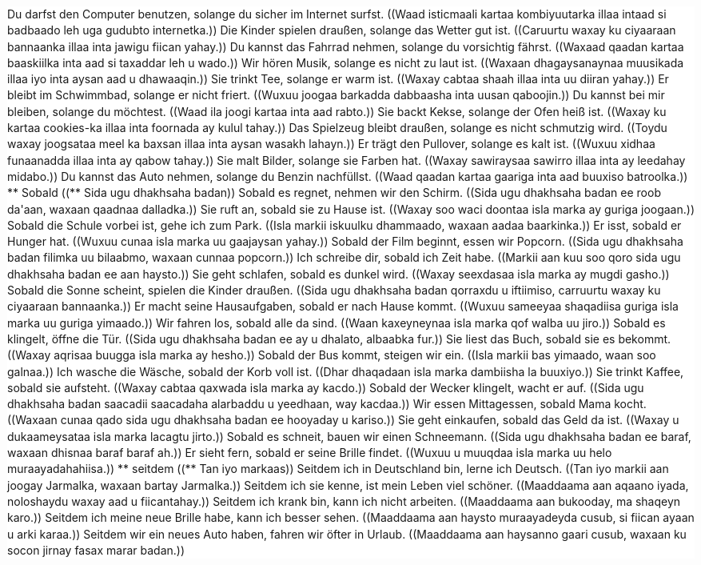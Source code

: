 Du darfst den Computer benutzen, solange du sicher im Internet surfst. ((Waad isticmaali kartaa kombiyuutarka illaa intaad si badbaado leh uga gudubto internetka.))
Die Kinder spielen draußen, solange das Wetter gut ist. ((Caruurtu waxay ku ciyaaraan bannaanka illaa inta jawigu fiican yahay.))
Du kannst das Fahrrad nehmen, solange du vorsichtig fährst. ((Waxaad qaadan kartaa baaskiilka inta aad si taxaddar leh u wado.))
Wir hören Musik, solange es nicht zu laut ist. ((Waxaan dhagaysanaynaa muusikada illaa iyo inta aysan aad u dhawaaqin.))
Sie trinkt Tee, solange er warm ist. ((Waxay cabtaa shaah illaa inta uu diiran yahay.))
Er bleibt im Schwimmbad, solange er nicht friert. ((Wuxuu joogaa barkadda dabbaasha inta uusan qaboojin.))
Du kannst bei mir bleiben, solange du möchtest. ((Waad ila joogi kartaa inta aad rabto.))
Sie backt Kekse, solange der Ofen heiß ist. ((Waxay ku kartaa cookies-ka illaa inta foornada ay kulul tahay.))
Das Spielzeug bleibt draußen, solange es nicht schmutzig wird. ((Toydu waxay joogsataa meel ka baxsan illaa inta aysan wasakh lahayn.))
Er trägt den Pullover, solange es kalt ist. ((Wuxuu xidhaa funaanadda illaa inta ay qabow tahay.))
Sie malt Bilder, solange sie Farben hat. ((Waxay sawiraysaa sawirro illaa inta ay leedahay midabo.))
Du kannst das Auto nehmen, solange du Benzin nachfüllst. ((Waad qaadan kartaa gaariga inta aad buuxiso batroolka.))
** Sobald ((** Sida ugu dhakhsaha badan))
Sobald es regnet, nehmen wir den Schirm. ((Sida ugu dhakhsaha badan ee roob da'aan, waxaan qaadnaa dalladka.))
Sie ruft an, sobald sie zu Hause ist. ((Waxay soo waci doontaa isla marka ay guriga joogaan.))
Sobald die Schule vorbei ist, gehe ich zum Park. ((Isla markii iskuulku dhammaado, waxaan aadaa baarkinka.))
Er isst, sobald er Hunger hat. ((Wuxuu cunaa isla marka uu gaajaysan yahay.))
Sobald der Film beginnt, essen wir Popcorn. ((Sida ugu dhakhsaha badan filimka uu bilaabmo, waxaan cunnaa popcorn.))
Ich schreibe dir, sobald ich Zeit habe. ((Markii aan kuu soo qoro sida ugu dhakhsaha badan ee aan haysto.))
Sie geht schlafen, sobald es dunkel wird. ((Waxay seexdasaa isla marka ay mugdi gasho.))
Sobald die Sonne scheint, spielen die Kinder draußen. ((Sida ugu dhakhsaha badan qorraxdu u iftiimiso, carruurtu waxay ku ciyaaraan bannaanka.))
Er macht seine Hausaufgaben, sobald er nach Hause kommt. ((Wuxuu sameeyaa shaqadiisa guriga isla marka uu guriga yimaado.))
Wir fahren los, sobald alle da sind. ((Waan kaxeyneynaa isla marka qof walba uu jiro.))
Sobald es klingelt, öffne die Tür. ((Sida ugu dhakhsaha badan ee ay u dhalato, albaabka fur.))
Sie liest das Buch, sobald sie es bekommt. ((Waxay aqrisaa buugga isla marka ay hesho.))
Sobald der Bus kommt, steigen wir ein. ((Isla markii bas yimaado, waan soo galnaa.))
Ich wasche die Wäsche, sobald der Korb voll ist. ((Dhar dhaqadaan isla marka dambiisha la buuxiyo.))
Sie trinkt Kaffee, sobald sie aufsteht. ((Waxay cabtaa qaxwada isla marka ay kacdo.))
Sobald der Wecker klingelt, wacht er auf. ((Sida ugu dhakhsaha badan saacadii saacadaha alarbaddu u yeedhaan, way kacdaa.))
Wir essen Mittagessen, sobald Mama kocht. ((Waxaan cunaa qado sida ugu dhakhsaha badan ee hooyaday u kariso.))
Sie geht einkaufen, sobald das Geld da ist. ((Waxay u dukaameysataa isla marka lacagtu jirto.))
Sobald es schneit, bauen wir einen Schneemann. ((Sida ugu dhakhsaha badan ee baraf, waxaan dhisnaa baraf baraf ah.))
Er sieht fern, sobald er seine Brille findet. ((Wuxuu u muuqdaa isla marka uu helo muraayadahahiisa.))
** seitdem ((** Tan iyo markaas))
Seitdem ich in Deutschland bin, lerne ich Deutsch. ((Tan iyo markii aan joogay Jarmalka, waxaan bartay Jarmalka.))
Seitdem ich sie kenne, ist mein Leben viel schöner. ((Maaddaama aan aqaano iyada, noloshaydu waxay aad u fiicantahay.))
Seitdem ich krank bin, kann ich nicht arbeiten. ((Maaddaama aan bukooday, ma shaqeyn karo.))
Seitdem ich meine neue Brille habe, kann ich besser sehen. ((Maaddaama aan haysto muraayadeyda cusub, si fiican ayaan u arki karaa.))
Seitdem wir ein neues Auto haben, fahren wir öfter in Urlaub. ((Maaddaama aan haysanno gaari cusub, waxaan ku socon jirnay fasax marar badan.))